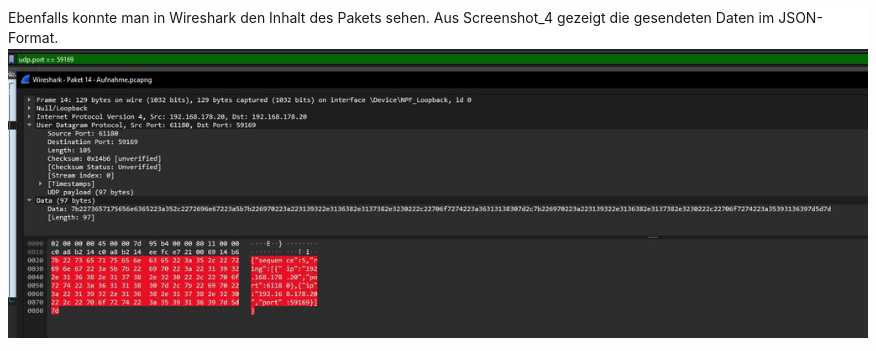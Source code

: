 
Ebenfalls konnte man in Wireshark den Inhalt des Pakets sehen. Aus Screenshot_4 gezeigt die gesendeten Daten im JSON-Format.
![Screenshot_4.jpg](Screenshot_4.jpg)